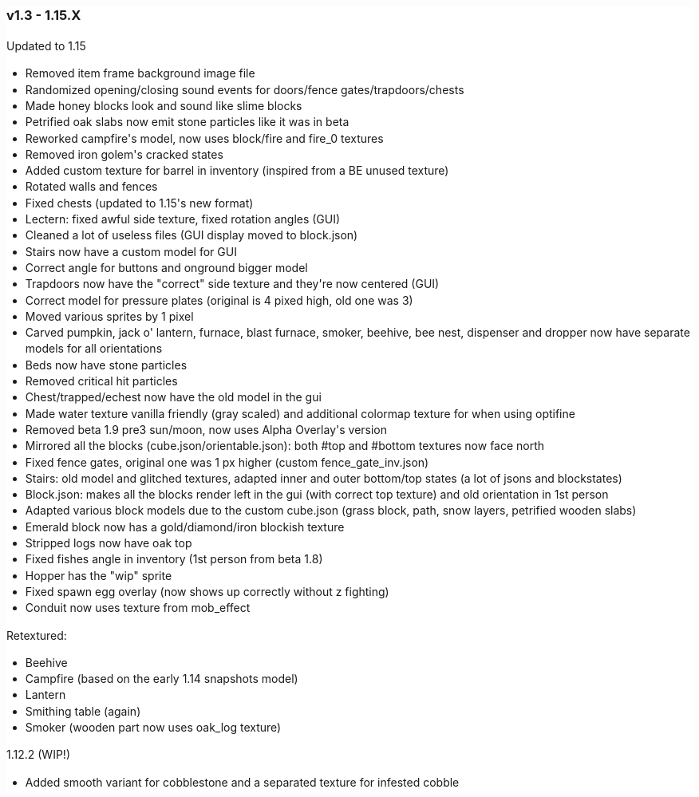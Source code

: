 ### v1.3 - 1.15.X
Updated to 1.15
* Removed item frame background image file
* Randomized opening/closing sound events for doors/fence gates/trapdoors/chests
* Made honey blocks look and sound like slime blocks
* Petrified oak slabs now emit stone particles like it was in beta
* Reworked campfire's model, now uses block/fire and fire_0 textures
* Removed iron golem's cracked states
* Added custom texture for barrel in inventory (inspired from a BE unused texture)
* Rotated walls and fences
* Fixed chests (updated to 1.15's new format)
* Lectern: fixed awful side texture, fixed rotation angles (GUI)
* Cleaned a lot of useless files (GUI display moved to block.json)
* Stairs now have a custom model for GUI
* Correct angle for buttons and onground bigger model
* Trapdoors now have the "correct" side texture and they're now centered (GUI)
* Correct model for pressure plates (original is 4 pixed high, old one was 3)
* Moved various sprites by 1 pixel
* Carved pumpkin, jack o' lantern, furnace, blast furnace, smoker, beehive, bee nest, dispenser and dropper now have separate models for all orientations
* Beds now have stone particles
* Removed critical hit particles
* Chest/trapped/echest now have the old model in the gui
* Made water texture vanilla friendly (gray scaled) and additional colormap texture for when using optifine
* Removed beta 1.9 pre3 sun/moon, now uses Alpha Overlay's version
* Mirrored all the blocks (cube.json/orientable.json): both #top and #bottom textures now face north
* Fixed fence gates, original one was 1 px higher (custom fence_gate_inv.json)
* Stairs: old model and glitched textures, adapted inner and outer bottom/top states (a lot of jsons and blockstates)
* Block.json: makes all the blocks render left in the gui (with correct top texture) and old orientation in 1st person
* Adapted various block models due to the custom cube.json (grass block, path, snow layers, petrified wooden slabs)
* Emerald block now has a gold/diamond/iron blockish texture
* Stripped logs now have oak top
* Fixed fishes angle in inventory (1st person from beta 1.8)
* Hopper has the "wip" sprite
* Fixed spawn egg overlay (now shows up correctly without z fighting)
* Conduit now uses texture from mob_effect

Retextured:
* Beehive
* Campfire (based on the early 1.14 snapshots model)
* Lantern
* Smithing table (again)
* Smoker (wooden part now uses oak_log texture)

1.12.2 (WIP!)
* Added smooth variant for cobblestone and a separated texture for infested cobble
